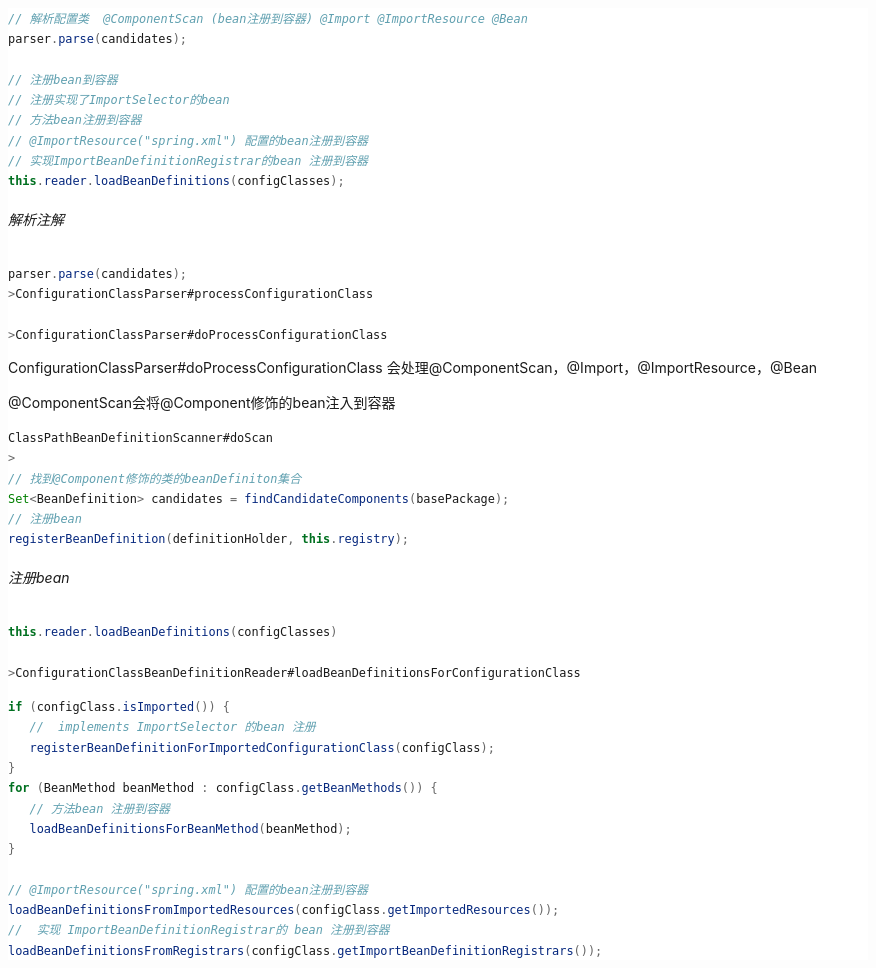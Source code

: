 ```java
// 解析配置类  @ComponentScan (bean注册到容器) @Import @ImportResource @Bean
parser.parse(candidates);

// 注册bean到容器
// 注册实现了ImportSelector的bean
// 方法bean注册到容器
// @ImportResource("spring.xml") 配置的bean注册到容器
// 实现ImportBeanDefinitionRegistrar的bean 注册到容器
this.reader.loadBeanDefinitions(configClasses);
```

###### 解析注解

```java
parser.parse(candidates);
>ConfigurationClassParser#processConfigurationClass

>ConfigurationClassParser#doProcessConfigurationClass
```

ConfigurationClassParser#doProcessConfigurationClass 会处理@ComponentScan，@Import，@ImportResource，@Bean

@ComponentScan会将@Component修饰的bean注入到容器

```java
ClassPathBeanDefinitionScanner#doScan
>
// 找到@Component修饰的类的beanDefiniton集合
Set<BeanDefinition> candidates = findCandidateComponents(basePackage);
// 注册bean
registerBeanDefinition(definitionHolder, this.registry);
```

###### 注册bean

```java
this.reader.loadBeanDefinitions(configClasses)
    
>ConfigurationClassBeanDefinitionReader#loadBeanDefinitionsForConfigurationClass
```

```java
if (configClass.isImported()) {
   //  implements ImportSelector 的bean 注册
   registerBeanDefinitionForImportedConfigurationClass(configClass);
}
for (BeanMethod beanMethod : configClass.getBeanMethods()) {
   // 方法bean 注册到容器
   loadBeanDefinitionsForBeanMethod(beanMethod);
}

// @ImportResource("spring.xml") 配置的bean注册到容器
loadBeanDefinitionsFromImportedResources(configClass.getImportedResources());
//  实现 ImportBeanDefinitionRegistrar的 bean 注册到容器
loadBeanDefinitionsFromRegistrars(configClass.getImportBeanDefinitionRegistrars());
```
